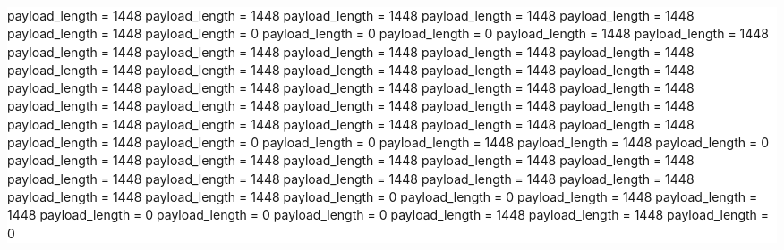 payload_length = 1448
payload_length = 1448
payload_length = 1448
payload_length = 1448
payload_length = 1448
payload_length = 1448
payload_length = 0
payload_length = 0
payload_length = 0
payload_length = 1448
payload_length = 1448
payload_length = 1448
payload_length = 1448
payload_length = 1448
payload_length = 1448
payload_length = 1448
payload_length = 1448
payload_length = 1448
payload_length = 1448
payload_length = 1448
payload_length = 1448
payload_length = 1448
payload_length = 1448
payload_length = 1448
payload_length = 1448
payload_length = 1448
payload_length = 1448
payload_length = 1448
payload_length = 1448
payload_length = 1448
payload_length = 1448
payload_length = 1448
payload_length = 1448
payload_length = 1448
payload_length = 1448
payload_length = 1448
payload_length = 1448
payload_length = 0
payload_length = 0
payload_length = 1448
payload_length = 1448
payload_length = 0
payload_length = 1448
payload_length = 1448
payload_length = 1448
payload_length = 1448
payload_length = 1448
payload_length = 1448
payload_length = 1448
payload_length = 1448
payload_length = 1448
payload_length = 1448
payload_length = 1448
payload_length = 1448
payload_length = 0
payload_length = 0
payload_length = 1448
payload_length = 1448
payload_length = 0
payload_length = 0
payload_length = 0
payload_length = 1448
payload_length = 1448
payload_length = 0